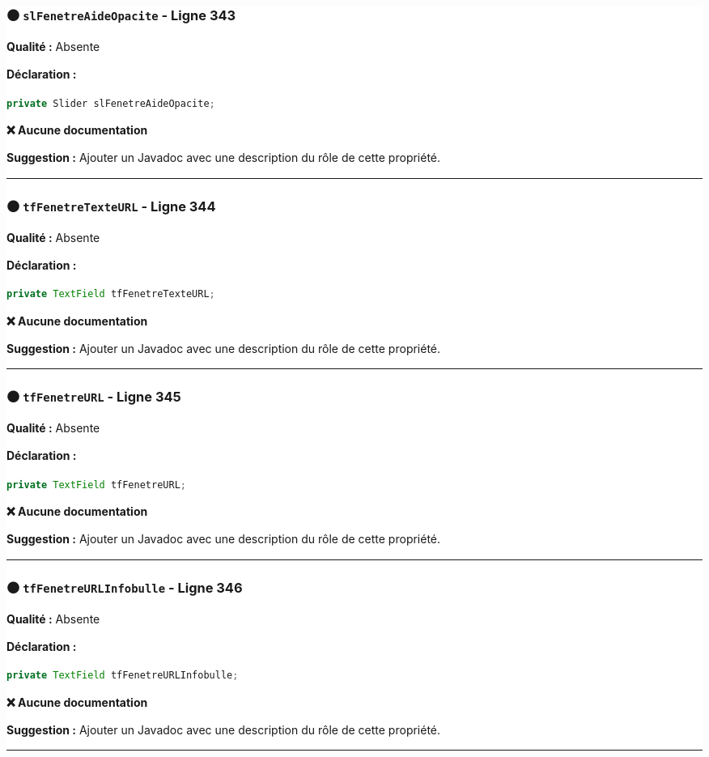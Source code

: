 ### ⚫ `slFenetreAideOpacite` - Ligne 343

**Qualité :** Absente

**Déclaration :**
```java
private Slider slFenetreAideOpacite;
```

**❌ Aucune documentation**

**Suggestion :** Ajouter un Javadoc avec une description du rôle de cette propriété.

---

### ⚫ `tfFenetreTexteURL` - Ligne 344

**Qualité :** Absente

**Déclaration :**
```java
private TextField tfFenetreTexteURL;
```

**❌ Aucune documentation**

**Suggestion :** Ajouter un Javadoc avec une description du rôle de cette propriété.

---

### ⚫ `tfFenetreURL` - Ligne 345

**Qualité :** Absente

**Déclaration :**
```java
private TextField tfFenetreURL;
```

**❌ Aucune documentation**

**Suggestion :** Ajouter un Javadoc avec une description du rôle de cette propriété.

---

### ⚫ `tfFenetreURLInfobulle` - Ligne 346

**Qualité :** Absente

**Déclaration :**
```java
private TextField tfFenetreURLInfobulle;
```

**❌ Aucune documentation**

**Suggestion :** Ajouter un Javadoc avec une description du rôle de cette propriété.

---
